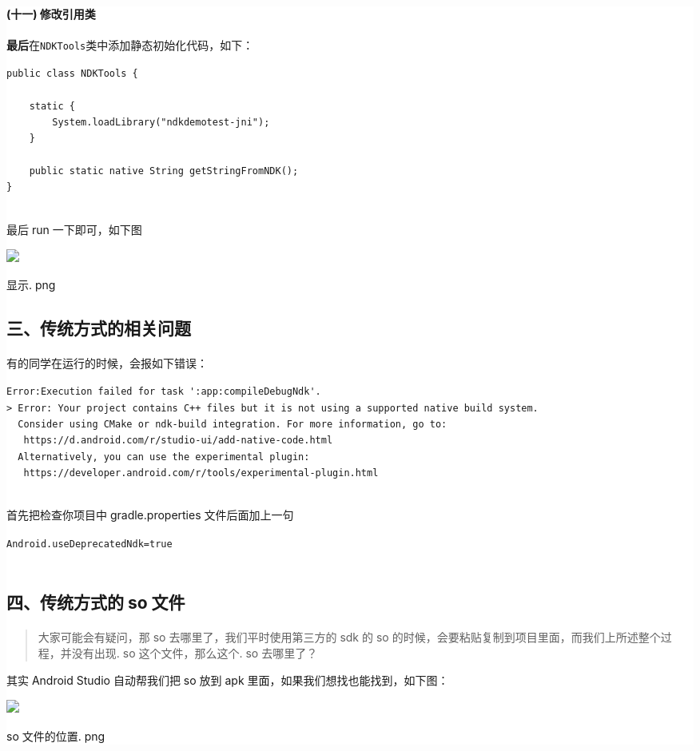 #### (十一) 修改引用类

**最后**在`NDKTools`类中添加静态初始化代码，如下：

```
public class NDKTools {

    static {
        System.loadLibrary("ndkdemotest-jni");
    }

    public static native String getStringFromNDK();
}


```

最后 run 一下即可，如下图

![](http://upload-images.jianshu.io/upload_images/5713484-3363390be8ba0136.png)

显示. png

三、传统方式的相关问题
-----------

有的同学在运行的时候，会报如下错误：

```
Error:Execution failed for task ':app:compileDebugNdk'.
> Error: Your project contains C++ files but it is not using a supported native build system.
  Consider using CMake or ndk-build integration. For more information, go to:
   https://d.android.com/r/studio-ui/add-native-code.html
  Alternatively, you can use the experimental plugin:
   https://developer.android.com/r/tools/experimental-plugin.html


```

首先把检查你项目中 gradle.properties 文件后面加上一句

```
Android.useDeprecatedNdk=true 


```

四、传统方式的 so 文件
-------------

> 大家可能会有疑问，那 so 去哪里了，我们平时使用第三方的 sdk 的 so 的时候，会要粘贴复制到项目里面，而我们上所述整个过程，并没有出现. so 这个文件，那么这个. so 去哪里了？

其实 Android Studio 自动帮我们把 so 放到 apk 里面，如果我们想找也能找到，如下图：

![](http://upload-images.jianshu.io/upload_images/5713484-9251bbead7afb964.png)

so 文件的位置. png
